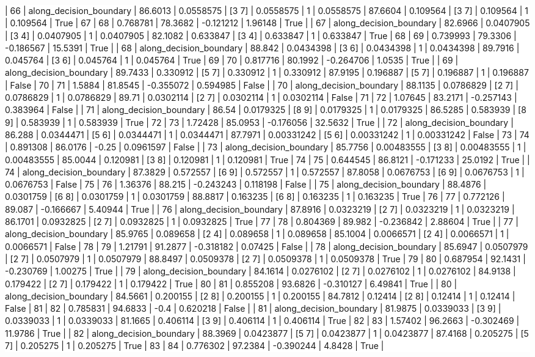 |  66 | along_decision_boundary |     86.6013 | 0.0558575   | [3 7]    |   0.0558575   |      1 | 0.0558575   |      87.6604 | 0.109564    | [3 7]     |    0.109564    |       1 | 0.109564    | True      |     67 |              68 |                0.768781 |               78.3682  | -0.121212  |      1.96148     | True            |
|  67 | along_decision_boundary |     82.6966 | 0.0407905   | [3 4]    |   0.0407905   |      1 | 0.0407905   |      82.1082 | 0.633847    | [3 4]     |    0.633847    |       1 | 0.633847    | True      |     68 |              69 |                0.739993 |               79.3306  | -0.186567  |     15.5391      | True            |
|  68 | along_decision_boundary |     88.842  | 0.0434398   | [3 6]    |   0.0434398   |      1 | 0.0434398   |      89.7916 | 0.045764    | [3 6]     |    0.045764    |       1 | 0.045764    | True      |     69 |              70 |                0.817716 |               80.1992  | -0.264706  |      1.0535      | True            |
|  69 | along_decision_boundary |     89.7433 | 0.330912    | [5 7]    |   0.330912    |      1 | 0.330912    |      87.9195 | 0.196887    | [5 7]     |    0.196887    |       1 | 0.196887    | False     |     70 |              71 |                1.5884   |               81.8545  | -0.355072  |      0.594985    | False           |
|  70 | along_decision_boundary |     88.1135 | 0.0786829   | [2 7]    |   0.0786829   |      1 | 0.0786829   |      89.71   | 0.0302114   | [2 7]     |    0.0302114   |       1 | 0.0302114   | False     |     71 |              72 |                1.07645  |               83.2171  | -0.257143  |      0.383964    | False           |
|  71 | along_decision_boundary |     86.54   | 0.0179325   | [8 9]    |   0.0179325   |      1 | 0.0179325   |      86.5285 | 0.583939    | [8 9]     |    0.583939    |       1 | 0.583939    | True      |     72 |              73 |                1.72428  |               85.0953  | -0.176056  |     32.5632      | True            |
|  72 | along_decision_boundary |     86.288  | 0.0344471   | [5 6]    |   0.0344471   |      1 | 0.0344471   |      87.7971 | 0.00331242  | [5 6]     |    0.00331242  |       1 | 0.00331242  | False     |     73 |              74 |                0.891308 |               86.0176  | -0.25      |      0.0961597   | False           |
|  73 | along_decision_boundary |     85.7756 | 0.00483555  | [3 8]    |   0.00483555  |      1 | 0.00483555  |      85.0044 | 0.120981    | [3 8]     |    0.120981    |       1 | 0.120981    | True      |     74 |              75 |                0.644545 |               86.8121  | -0.171233  |     25.0192      | True            |
|  74 | along_decision_boundary |     87.3829 | 0.572557    | [6 9]    |   0.572557    |      1 | 0.572557    |      87.8058 | 0.0676753   | [6 9]     |    0.0676753   |       1 | 0.0676753   | False     |     75 |              76 |                1.36376  |               88.215   | -0.243243  |      0.118198    | False           |
|  75 | along_decision_boundary |     88.4876 | 0.0301759   | [6 8]    |   0.0301759   |      1 | 0.0301759   |      88.8817 | 0.163235    | [6 8]     |    0.163235    |       1 | 0.163235    | True      |     76 |              77 |                0.772126 |               89.087   | -0.166667  |      5.40944     | True            |
|  76 | along_decision_boundary |     87.8916 | 0.0323219   | [2 7]    |   0.0323219   |      1 | 0.0323219   |      86.1701 | 0.0932825   | [2 7]     |    0.0932825   |       1 | 0.0932825   | True      |     77 |              78 |                0.804369 |               89.982   | -0.236842  |      2.88604     | True            |
|  77 | along_decision_boundary |     85.9765 | 0.089658    | [2 4]    |   0.089658    |      1 | 0.089658    |      85.1004 | 0.0066571   | [2 4]     |    0.0066571   |       1 | 0.0066571   | False     |     78 |              79 |                1.21791  |               91.2877  | -0.318182  |      0.07425     | False           |
|  78 | along_decision_boundary |     85.6947 | 0.0507979   | [2 7]    |   0.0507979   |      1 | 0.0507979   |      88.8497 | 0.0509378   | [2 7]     |    0.0509378   |       1 | 0.0509378   | True      |     79 |              80 |                0.687954 |               92.1431  | -0.230769  |      1.00275     | True            |
|  79 | along_decision_boundary |     84.1614 | 0.0276102   | [2 7]    |   0.0276102   |      1 | 0.0276102   |      84.9138 | 0.179422    | [2 7]     |    0.179422    |       1 | 0.179422    | True      |     80 |              81 |                0.855208 |               93.6826  | -0.310127  |      6.49841     | True            |
|  80 | along_decision_boundary |     84.5661 | 0.200155    | [2 8]    |   0.200155    |      1 | 0.200155    |      84.7812 | 0.12414     | [2 8]     |    0.12414     |       1 | 0.12414     | False     |     81 |              82 |                0.785831 |               94.6833  | -0.4       |      0.620218    | False           |
|  81 | along_decision_boundary |     81.9875 | 0.0339033   | [3 9]    |   0.0339033   |      1 | 0.0339033   |      81.1665 | 0.406114    | [3 9]     |    0.406114    |       1 | 0.406114    | True      |     82 |              83 |                1.57402  |               96.2663  | -0.302469  |     11.9786      | True            |
|  82 | along_decision_boundary |     88.3969 | 0.0423877   | [5 7]    |   0.0423877   |      1 | 0.0423877   |      87.4168 | 0.205275    | [5 7]     |    0.205275    |       1 | 0.205275    | True      |     83 |              84 |                0.776302 |               97.2384  | -0.390244  |      4.8428      | True            |